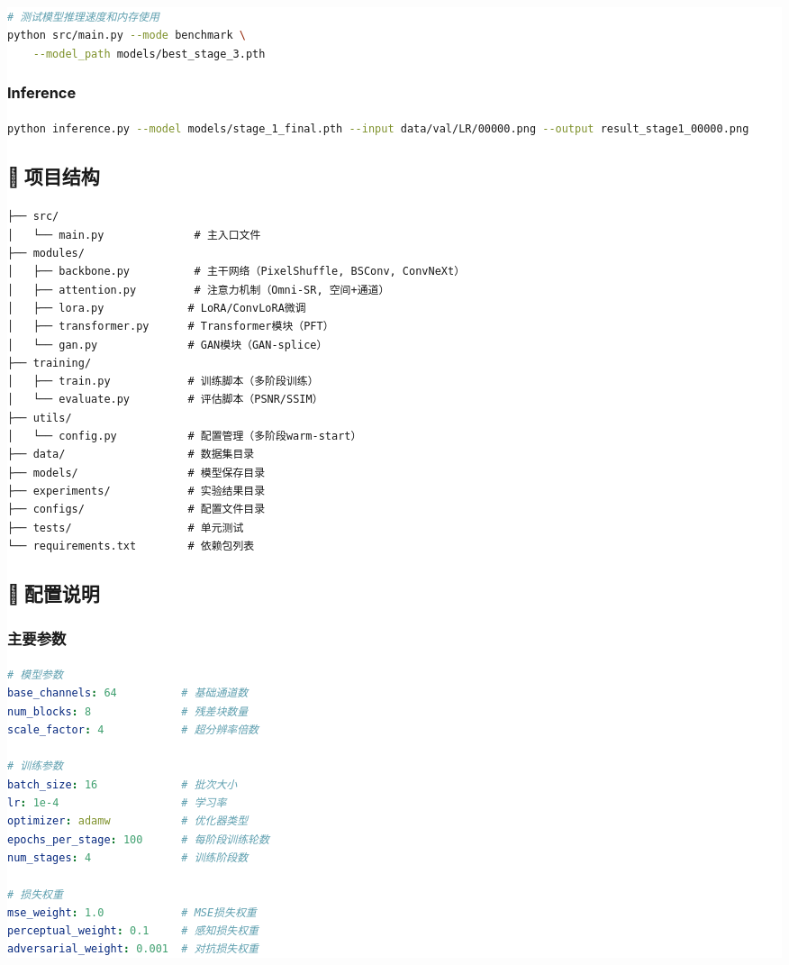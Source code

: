 ```bash
# 测试模型推理速度和内存使用
python src/main.py --mode benchmark \
    --model_path models/best_stage_3.pth
```

### Inference

```bash
python inference.py --model models/stage_1_final.pth --input data/val/LR/00000.png --output result_stage1_00000.png

```

## 📁 项目结构

```
├── src/
│   └── main.py              # 主入口文件
├── modules/
│   ├── backbone.py          # 主干网络（PixelShuffle, BSConv, ConvNeXt）
│   ├── attention.py         # 注意力机制（Omni-SR, 空间+通道）
│   ├── lora.py             # LoRA/ConvLoRA微调
│   ├── transformer.py      # Transformer模块（PFT）
│   └── gan.py              # GAN模块（GAN-splice）
├── training/
│   ├── train.py            # 训练脚本（多阶段训练）
│   └── evaluate.py         # 评估脚本（PSNR/SSIM）
├── utils/
│   └── config.py           # 配置管理（多阶段warm-start）
├── data/                   # 数据集目录
├── models/                 # 模型保存目录
├── experiments/            # 实验结果目录
├── configs/                # 配置文件目录
├── tests/                  # 单元测试
└── requirements.txt        # 依赖包列表
```

## 🔧 配置说明

### 主要参数

```yaml
# 模型参数
base_channels: 64          # 基础通道数
num_blocks: 8              # 残差块数量
scale_factor: 4            # 超分辨率倍数

# 训练参数
batch_size: 16             # 批次大小
lr: 1e-4                   # 学习率
optimizer: adamw           # 优化器类型
epochs_per_stage: 100      # 每阶段训练轮数
num_stages: 4              # 训练阶段数

# 损失权重
mse_weight: 1.0            # MSE损失权重
perceptual_weight: 0.1     # 感知损失权重
adversarial_weight: 0.001  # 对抗损失权重
```
